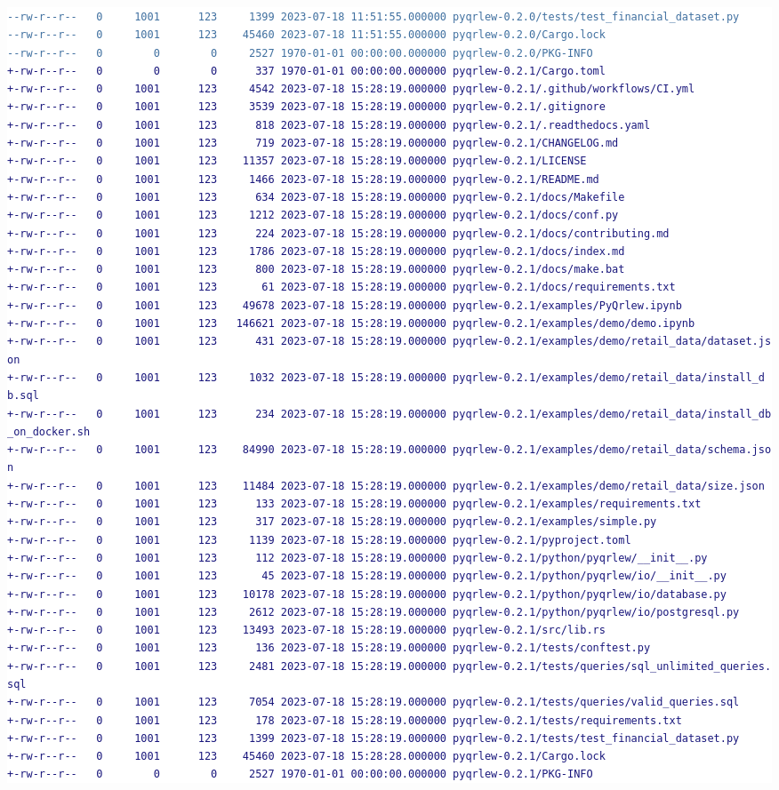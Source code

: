 ```diff
--rw-r--r--   0     1001      123     1399 2023-07-18 11:51:55.000000 pyqrlew-0.2.0/tests/test_financial_dataset.py
--rw-r--r--   0     1001      123    45460 2023-07-18 11:51:55.000000 pyqrlew-0.2.0/Cargo.lock
--rw-r--r--   0        0        0     2527 1970-01-01 00:00:00.000000 pyqrlew-0.2.0/PKG-INFO
+-rw-r--r--   0        0        0      337 1970-01-01 00:00:00.000000 pyqrlew-0.2.1/Cargo.toml
+-rw-r--r--   0     1001      123     4542 2023-07-18 15:28:19.000000 pyqrlew-0.2.1/.github/workflows/CI.yml
+-rw-r--r--   0     1001      123     3539 2023-07-18 15:28:19.000000 pyqrlew-0.2.1/.gitignore
+-rw-r--r--   0     1001      123      818 2023-07-18 15:28:19.000000 pyqrlew-0.2.1/.readthedocs.yaml
+-rw-r--r--   0     1001      123      719 2023-07-18 15:28:19.000000 pyqrlew-0.2.1/CHANGELOG.md
+-rw-r--r--   0     1001      123    11357 2023-07-18 15:28:19.000000 pyqrlew-0.2.1/LICENSE
+-rw-r--r--   0     1001      123     1466 2023-07-18 15:28:19.000000 pyqrlew-0.2.1/README.md
+-rw-r--r--   0     1001      123      634 2023-07-18 15:28:19.000000 pyqrlew-0.2.1/docs/Makefile
+-rw-r--r--   0     1001      123     1212 2023-07-18 15:28:19.000000 pyqrlew-0.2.1/docs/conf.py
+-rw-r--r--   0     1001      123      224 2023-07-18 15:28:19.000000 pyqrlew-0.2.1/docs/contributing.md
+-rw-r--r--   0     1001      123     1786 2023-07-18 15:28:19.000000 pyqrlew-0.2.1/docs/index.md
+-rw-r--r--   0     1001      123      800 2023-07-18 15:28:19.000000 pyqrlew-0.2.1/docs/make.bat
+-rw-r--r--   0     1001      123       61 2023-07-18 15:28:19.000000 pyqrlew-0.2.1/docs/requirements.txt
+-rw-r--r--   0     1001      123    49678 2023-07-18 15:28:19.000000 pyqrlew-0.2.1/examples/PyQrlew.ipynb
+-rw-r--r--   0     1001      123   146621 2023-07-18 15:28:19.000000 pyqrlew-0.2.1/examples/demo/demo.ipynb
+-rw-r--r--   0     1001      123      431 2023-07-18 15:28:19.000000 pyqrlew-0.2.1/examples/demo/retail_data/dataset.json
+-rw-r--r--   0     1001      123     1032 2023-07-18 15:28:19.000000 pyqrlew-0.2.1/examples/demo/retail_data/install_db.sql
+-rw-r--r--   0     1001      123      234 2023-07-18 15:28:19.000000 pyqrlew-0.2.1/examples/demo/retail_data/install_db_on_docker.sh
+-rw-r--r--   0     1001      123    84990 2023-07-18 15:28:19.000000 pyqrlew-0.2.1/examples/demo/retail_data/schema.json
+-rw-r--r--   0     1001      123    11484 2023-07-18 15:28:19.000000 pyqrlew-0.2.1/examples/demo/retail_data/size.json
+-rw-r--r--   0     1001      123      133 2023-07-18 15:28:19.000000 pyqrlew-0.2.1/examples/requirements.txt
+-rw-r--r--   0     1001      123      317 2023-07-18 15:28:19.000000 pyqrlew-0.2.1/examples/simple.py
+-rw-r--r--   0     1001      123     1139 2023-07-18 15:28:19.000000 pyqrlew-0.2.1/pyproject.toml
+-rw-r--r--   0     1001      123      112 2023-07-18 15:28:19.000000 pyqrlew-0.2.1/python/pyqrlew/__init__.py
+-rw-r--r--   0     1001      123       45 2023-07-18 15:28:19.000000 pyqrlew-0.2.1/python/pyqrlew/io/__init__.py
+-rw-r--r--   0     1001      123    10178 2023-07-18 15:28:19.000000 pyqrlew-0.2.1/python/pyqrlew/io/database.py
+-rw-r--r--   0     1001      123     2612 2023-07-18 15:28:19.000000 pyqrlew-0.2.1/python/pyqrlew/io/postgresql.py
+-rw-r--r--   0     1001      123    13493 2023-07-18 15:28:19.000000 pyqrlew-0.2.1/src/lib.rs
+-rw-r--r--   0     1001      123      136 2023-07-18 15:28:19.000000 pyqrlew-0.2.1/tests/conftest.py
+-rw-r--r--   0     1001      123     2481 2023-07-18 15:28:19.000000 pyqrlew-0.2.1/tests/queries/sql_unlimited_queries.sql
+-rw-r--r--   0     1001      123     7054 2023-07-18 15:28:19.000000 pyqrlew-0.2.1/tests/queries/valid_queries.sql
+-rw-r--r--   0     1001      123      178 2023-07-18 15:28:19.000000 pyqrlew-0.2.1/tests/requirements.txt
+-rw-r--r--   0     1001      123     1399 2023-07-18 15:28:19.000000 pyqrlew-0.2.1/tests/test_financial_dataset.py
+-rw-r--r--   0     1001      123    45460 2023-07-18 15:28:28.000000 pyqrlew-0.2.1/Cargo.lock
+-rw-r--r--   0        0        0     2527 1970-01-01 00:00:00.000000 pyqrlew-0.2.1/PKG-INFO
```
